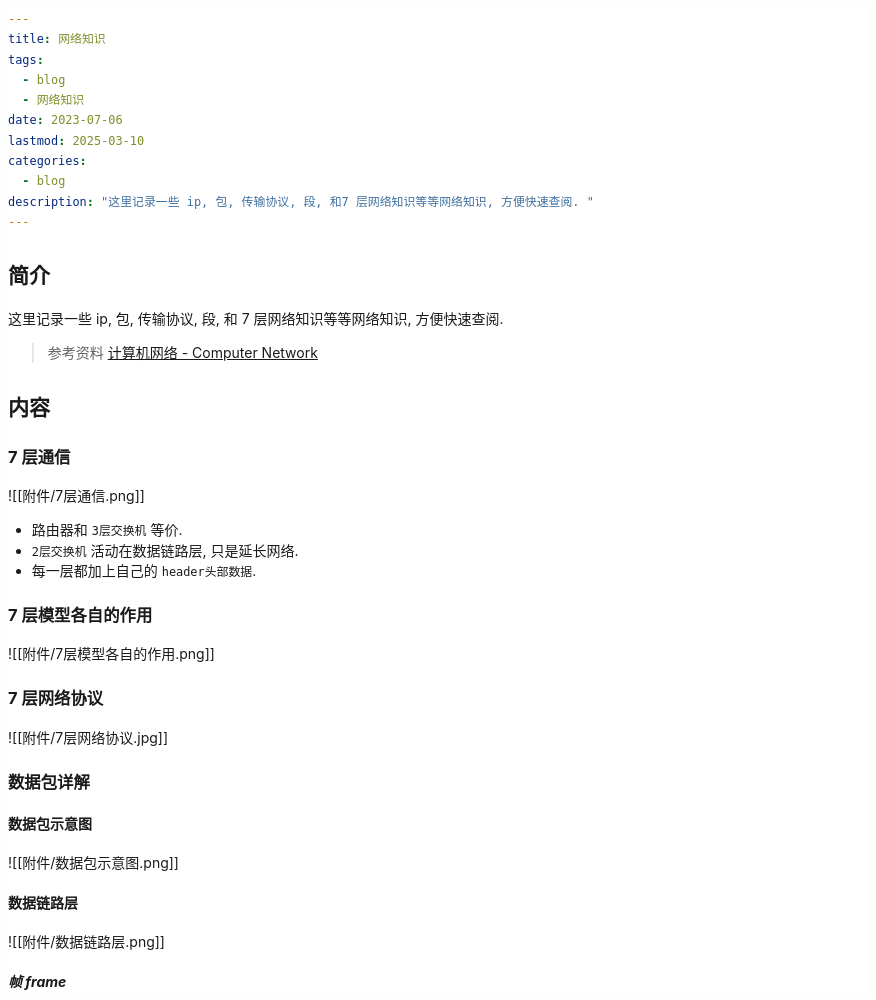 ```yaml
---
title: 网络知识
tags:
  - blog
  - 网络知识
date: 2023-07-06
lastmod: 2025-03-10
categories:
  - blog
description: "这里记录一些 ip, 包, 传输协议, 段, 和7 层网络知识等等网络知识, 方便快速查阅. "
---
```


## 简介

这里记录一些 ip, 包, 传输协议, 段, 和 7 层网络知识等等网络知识, 方便快速查阅.

> 参考资料
> [计算机网络 - Computer Network](https://lfool.gitbook.io/computer-network/)

## 内容

### 7 层通信

![[附件/7层通信.png]]

- 路由器和 `3层交换机` 等价.
- `2层交换机` 活动在数据链路层, 只是延长网络.
- 每一层都加上自己的 `header头部数据`.

### 7 层模型各自的作用

![[附件/7层模型各自的作用.png]]

### 7 层网络协议

![[附件/7层网络协议.jpg]]

### 数据包详解

#### 数据包示意图

![[附件/数据包示意图.png]]

#### 数据链路层

![[附件/数据链路层.png]]

##### 帧 frame
